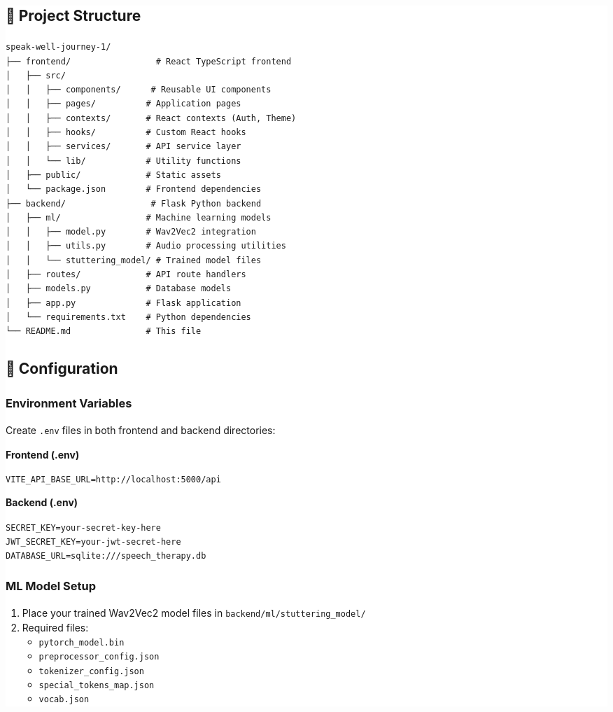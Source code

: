 ## 📁 Project Structure

```
speak-well-journey-1/
├── frontend/                 # React TypeScript frontend
│   ├── src/
│   │   ├── components/      # Reusable UI components
│   │   ├── pages/          # Application pages
│   │   ├── contexts/       # React contexts (Auth, Theme)
│   │   ├── hooks/          # Custom React hooks
│   │   ├── services/       # API service layer
│   │   └── lib/            # Utility functions
│   ├── public/             # Static assets
│   └── package.json        # Frontend dependencies
├── backend/                 # Flask Python backend
│   ├── ml/                 # Machine learning models
│   │   ├── model.py        # Wav2Vec2 integration
│   │   ├── utils.py        # Audio processing utilities
│   │   └── stuttering_model/ # Trained model files
│   ├── routes/             # API route handlers
│   ├── models.py           # Database models
│   ├── app.py              # Flask application
│   └── requirements.txt    # Python dependencies
└── README.md               # This file
```

## 🔧 Configuration

### Environment Variables
Create `.env` files in both frontend and backend directories:

**Frontend (.env)**
```env
VITE_API_BASE_URL=http://localhost:5000/api
```

**Backend (.env)**
```env
SECRET_KEY=your-secret-key-here
JWT_SECRET_KEY=your-jwt-secret-here
DATABASE_URL=sqlite:///speech_therapy.db
```

### ML Model Setup
1. Place your trained Wav2Vec2 model files in `backend/ml/stuttering_model/`
2. Required files:
   - `pytorch_model.bin`
   - `preprocessor_config.json`
   - `tokenizer_config.json`
   - `special_tokens_map.json`
   - `vocab.json`

